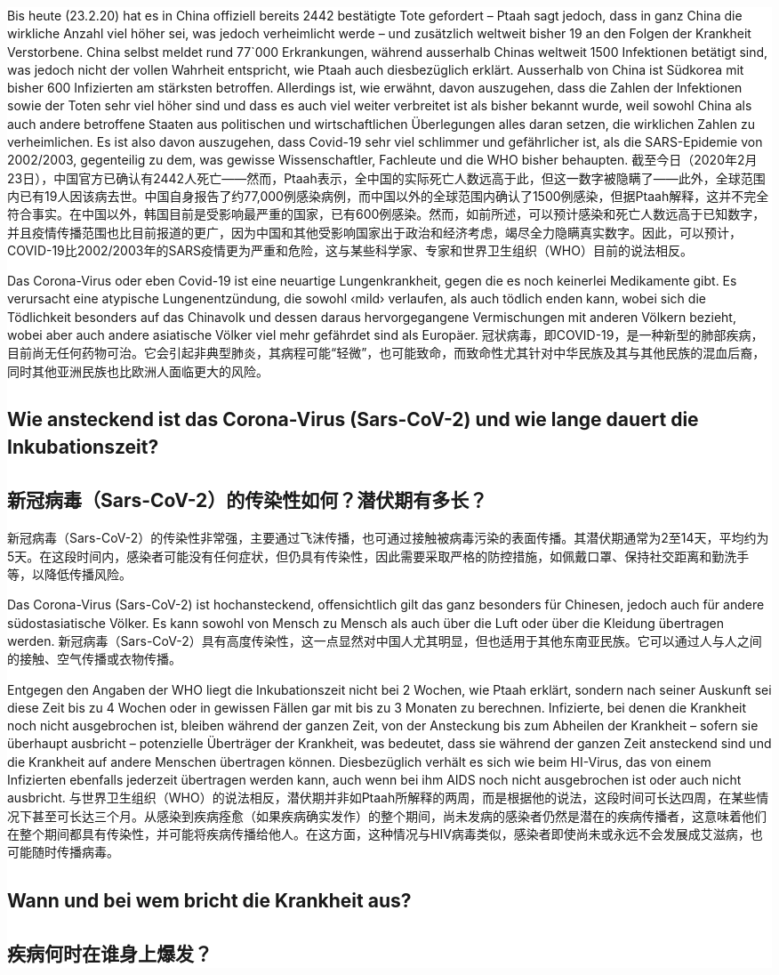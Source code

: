 Bis heute (23.2.20) hat es in China offiziell bereits 2442 bestätigte Tote gefordert – Ptaah sagt jedoch, dass in ganz China die wirkliche Anzahl viel höher sei, was jedoch verheimlicht werde – und zusätzlich weltweit bisher 19 an den Folgen der Krankheit Verstorbene. China selbst meldet rund 77`000 Erkrankungen, während ausserhalb Chinas weltweit 1500 Infektionen betätigt sind, was jedoch nicht der vollen Wahrheit entspricht, wie Ptaah auch diesbezüglich erklärt. Ausserhalb von China ist Südkorea mit bisher 600 Infizierten am stärksten betroffen. Allerdings ist, wie erwähnt, davon auszugehen, dass die Zahlen der Infektionen sowie der Toten sehr viel höher sind und dass es auch viel weiter verbreitet ist als bisher bekannt wurde, weil sowohl China als auch andere betroffene Staaten aus politischen und wirtschaftlichen Überlegungen alles daran setzen, die wirklichen Zahlen zu verheimlichen. Es ist also davon auszugehen, dass Covid-19 sehr viel schlimmer und gefährlicher ist, als die SARS-Epidemie von 2002/2003, gegenteilig zu dem, was gewisse Wissenschaftler, Fachleute und die WHO bisher behaupten.
截至今日（2020年2月23日），中国官方已确认有2442人死亡——然而，Ptaah表示，全中国的实际死亡人数远高于此，但这一数字被隐瞒了——此外，全球范围内已有19人因该病去世。中国自身报告了约77,000例感染病例，而中国以外的全球范围内确认了1500例感染，但据Ptaah解释，这并不完全符合事实。在中国以外，韩国目前是受影响最严重的国家，已有600例感染。然而，如前所述，可以预计感染和死亡人数远高于已知数字，并且疫情传播范围也比目前报道的更广，因为中国和其他受影响国家出于政治和经济考虑，竭尽全力隐瞒真实数字。因此，可以预计，COVID-19比2002/2003年的SARS疫情更为严重和危险，这与某些科学家、专家和世界卫生组织（WHO）目前的说法相反。

Das Corona-Virus oder eben Covid-19 ist eine neuartige Lungenkrankheit, gegen die es noch keinerlei Medikamente gibt. Es verursacht eine atypische Lungenentzündung, die sowohl ‹mild› verlaufen, als auch tödlich enden kann, wobei sich die Tödlichkeit besonders auf das Chinavolk und dessen daraus hervorgegangene Vermischungen mit anderen Völkern bezieht, wobei aber auch andere asiatische Völker viel mehr gefährdet sind als Europäer.
冠状病毒，即COVID-19，是一种新型的肺部疾病，目前尚无任何药物可治。它会引起非典型肺炎，其病程可能“轻微”，也可能致命，而致命性尤其针对中华民族及其与其他民族的混血后裔，同时其他亚洲民族也比欧洲人面临更大的风险。

## Wie ansteckend ist das Corona-Virus (Sars-CoV-2) und wie lange dauert die Inkubationszeit?
## 新冠病毒（Sars-CoV-2）的传染性如何？潜伏期有多长？

新冠病毒（Sars-CoV-2）的传染性非常强，主要通过飞沫传播，也可通过接触被病毒污染的表面传播。其潜伏期通常为2至14天，平均约为5天。在这段时间内，感染者可能没有任何症状，但仍具有传染性，因此需要采取严格的防控措施，如佩戴口罩、保持社交距离和勤洗手等，以降低传播风险。

Das Corona-Virus (Sars-CoV-2) ist hochansteckend, offensichtlich gilt das ganz besonders für Chinesen, jedoch auch für andere südostasiatische Völker. Es kann sowohl von Mensch zu Mensch als auch über die Luft oder über die Kleidung übertragen werden.
新冠病毒（Sars-CoV-2）具有高度传染性，这一点显然对中国人尤其明显，但也适用于其他东南亚民族。它可以通过人与人之间的接触、空气传播或衣物传播。

Entgegen den Angaben der WHO liegt die Inkubationszeit nicht bei 2 Wochen, wie Ptaah erklärt, sondern nach seiner Auskunft sei diese Zeit bis zu 4 Wochen oder in gewissen Fällen gar mit bis zu 3 Monaten zu berechnen. Infizierte, bei denen die Krankheit noch nicht ausgebrochen ist, bleiben während der ganzen Zeit, von der Ansteckung bis zum Abheilen der Krankheit – sofern sie überhaupt ausbricht – potenzielle Überträger der Krankheit, was bedeutet, dass sie während der ganzen Zeit ansteckend sind und die Krankheit auf andere Menschen übertragen können. Diesbezüglich verhält es sich wie beim HI-Virus, das von einem Infizierten ebenfalls jederzeit übertragen werden kann, auch wenn bei ihm AIDS noch nicht ausgebrochen ist oder auch nicht ausbricht.
与世界卫生组织（WHO）的说法相反，潜伏期并非如Ptaah所解释的两周，而是根据他的说法，这段时间可长达四周，在某些情况下甚至可长达三个月。从感染到疾病痊愈（如果疾病确实发作）的整个期间，尚未发病的感染者仍然是潜在的疾病传播者，这意味着他们在整个期间都具有传染性，并可能将疾病传播给他人。在这方面，这种情况与HIV病毒类似，感染者即使尚未或永远不会发展成艾滋病，也可能随时传播病毒。

## Wann und bei wem bricht die Krankheit aus?
## 疾病何时在谁身上爆发？
